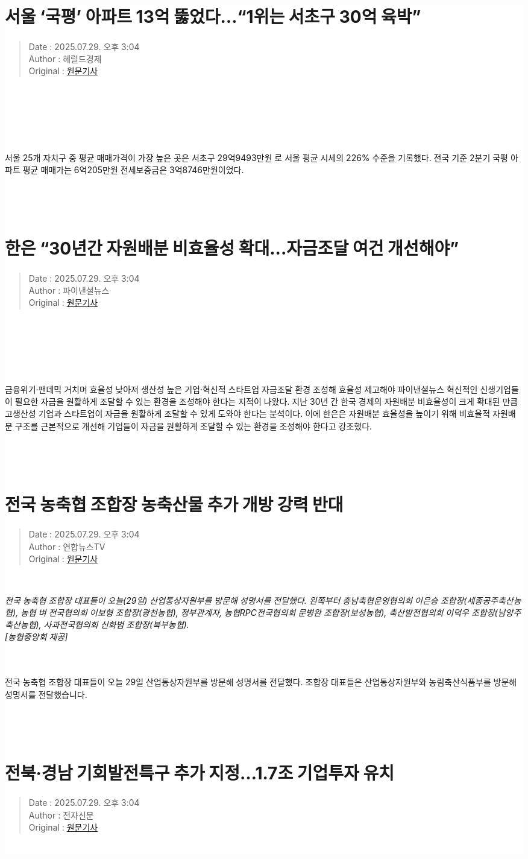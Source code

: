   
# 서울 ‘국평’ 아파트 13억 뚫었다…“1위는 서초구 30억 육박”  
  
> Date : 2025.07.29. 오후 3:04  
> Author : 헤럴드경제  
> Original : [원문기사](https://n.news.naver.com/mnews/article/016/0002506733?sid=101)  
<br/>  
  
<img alt="" class="_LAZY_LOADING _LAZY_LOADING_INIT_HIDE" src="https://imgnews.pstatic.net/image/016/2025/07/29/0002506733_001_20250729150412241.jpg?type=w860" id="img1" style="display: none;"></img>  
<br/><br/>  
  
서울 25개 자치구 중 평균 매매가격이 가장 높은 곳은 서초구 29억9493만원 로 서울 평균 시세의 226% 수준을 기록했다.
전국 기준 2분기 국평 아파트 평균 매매가는 6억205만원 전세보증금은 3억8746만원이었다.  
<br/><br/><br/>  

  
# 한은 “30년간 자원배분 비효율성 확대...자금조달 여건 개선해야”  
  
> Date : 2025.07.29. 오후 3:04  
> Author : 파이낸셜뉴스  
> Original : [원문기사](https://n.news.naver.com/mnews/article/014/0005384115?sid=101)  
<br/>  
  
<img alt="" class="_LAZY_LOADING _LAZY_LOADING_INIT_HIDE" src="https://imgnews.pstatic.net/image/014/2025/07/29/0005384115_001_20250729150408349.png?type=w860" id="img1" style="display: none;"></img>  
<br/><br/>  
  
금융위기·팬데믹 거치며 효율성 낮아져 생산성 높은 기업·혁신적 스타트업 자금조달 환경 조성해 효율성 제고해야 파이낸셜뉴스 혁신적인 신생기업들이 필요한 자금을 원활하게 조달할 수 있는 환경을 조성해야 한다는 지적이 나왔다.
지난 30년 간 한국 경제의 자원배분 비효율성이 크게 확대된 만큼 고생산성 기업과 스타트업이 자금을 원활하게 조달할 수 있게 도와야 한다는 분석이다.
이에 한은은 자원배분 효율성을 높이기 위해 비효율적 자원배분 구조를 근본적으로 개선해 기업들이 자금을 원활하게 조달할 수 있는 환경을 조성해야 한다고 강조했다.  
<br/><br/><br/>  

  
# 전국 농축협 조합장 농축산물 추가 개방 강력 반대  
  
> Date : 2025.07.29. 오후 3:04  
> Author : 연합뉴스TV  
> Original : [원문기사](https://n.news.naver.com/mnews/article/422/0000765157?sid=101)  
<br/>  
  
<img alt=" 전국 농축협 조합장 대표들이 오늘(29일) 산업통상자원부를 방문해 성명서를 전달했다. 왼쪽부터 충남축협운영협의회 이은승 조합장(세종공주축산농협), 농협 벼 전국협의회 이보형 조합장(광천농협), 정부관계자, 농협RP" class="_LAZY_LOADING _LAZY_LOADING_INIT_HIDE" src="https://imgnews.pstatic.net/image/422/2025/07/29/AKR20250729150337348_01_i_20250729150408068.jpg?type=w860" id="img1" style="display: none;"></img><em class="img_desc"> 전국 농축협 조합장 대표들이 오늘(29일) 산업통상자원부를 방문해 성명서를 전달했다. 왼쪽부터 충남축협운영협의회 이은승 조합장(세종공주축산농협), 농협 벼 전국협의회 이보형 조합장(광천농협), 정부관계자, 농협RPC전국협의회 문병완 조합장(보성농협), 축산발전협의회 이덕우 조합장(남양주축산농협), 사과전국협의회 신화범 조합장(북부농협).<br/>[농협중앙회 제공]</em>  
<br/><br/>  
  
전국 농축협 조합장 대표들이 오늘 29일 산업통상자원부를 방문해 성명서를 전달했다.
조합장 대표들은 산업통상자원부와 농림축산식품부를 방문해 성명서를 전달했습니다.  
<br/><br/><br/>  

  
# 전북·경남 기회발전특구 추가 지정…1.7조 기업투자 유치  
  
> Date : 2025.07.29. 오후 3:04  
> Author : 전자신문  
> Original : [원문기사](https://n.news.naver.com/mnews/article/030/0003336279?sid=101)  
<br/>  
  